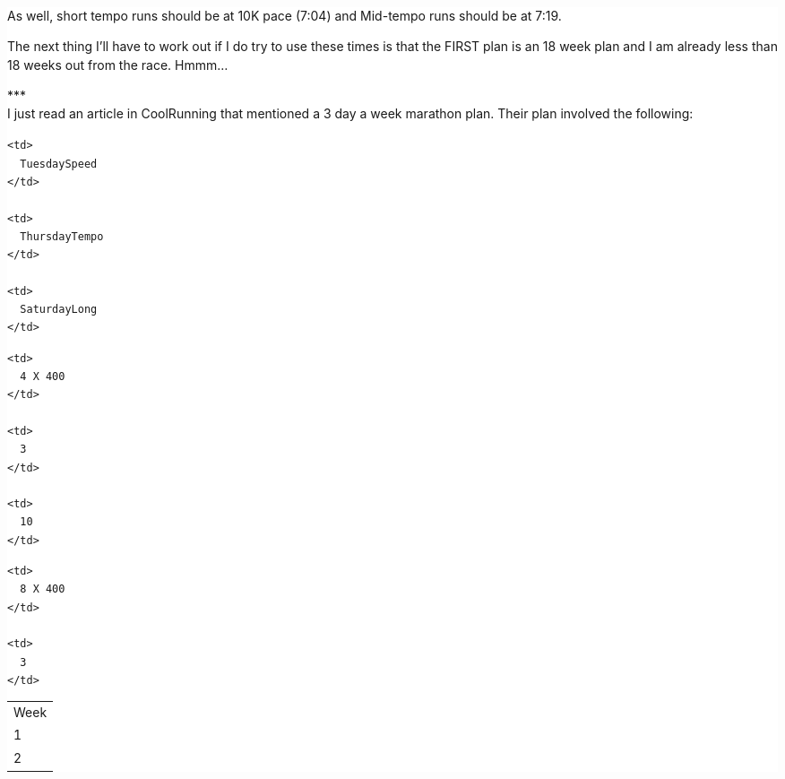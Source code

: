 As well, short tempo runs should be at 10K pace (7:04) and Mid-tempo runs should be at 7:19.

The next thing I&#8217;ll have to work out if I do try to use these times is that the FIRST plan is an 18 week plan and I am already less than 18 weeks out from the race. Hmmm&#8230;

\***  
I just read an article in CoolRunning that mentioned a 3 day a week marathon plan. Their plan involved the following:

<table>
  <tr>
    <td>
      Week
    </td>
    
    <td>
      TuesdaySpeed
    </td>
    
    <td>
      ThursdayTempo
    </td>
    
    <td>
      SaturdayLong
    </td>
  </tr>
  
  <tr>
    <td>
      1
    </td>
    
    <td>
      4 X 400
    </td>
    
    <td>
      3
    </td>
    
    <td>
      10
    </td>
  </tr>
  
  <tr>
    <td>
      2
    </td>
    
    <td>
      8 X 400
    </td>
    
    <td>
      3
    </td>
    